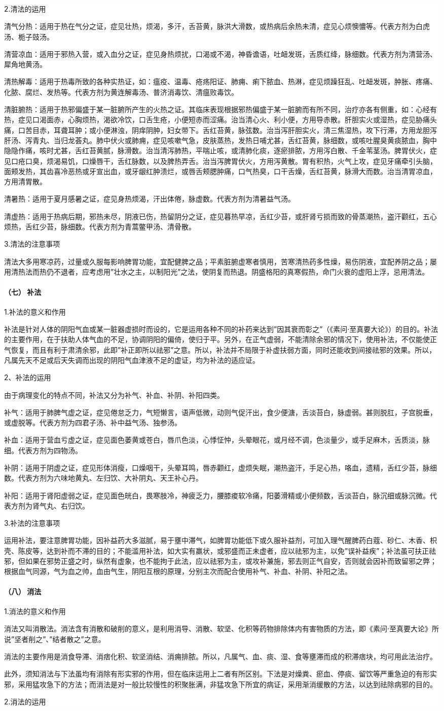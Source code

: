 2.清法的运用

清气分热：适用于热在气分之证，症见壮热，烦渴，多汗，舌苔黄，脉洪大滑数，或热病后余热未清，症见心烦懊憹等。代表方剂为白虎汤、栀子豉汤。

清营凉血：适用于邪热入营，或入血分之证，症见身热烦扰，口渴或不渴，神昏谵语，吐衄发斑，舌质红绛，脉细数。代表方剂为清营汤、犀角地黄汤。

清热解毒：适用于热毒所致的各种实热证，如：瘟疫、温毒、疮疡阳证、肺痈、痢下脓血、热淋，症见烦躁狂乱、吐衄发斑，肿胀、疼痛、化脓、腐烂、发热等。代表方剂为黄连解毒汤、普济消毒饮、清瘟败毒饮。

清脏腑热：适用于热邪偏盛于某一脏腑所产生的火热之证。其临床表现根据邪热偏盛于某一脏腑而有所不同，治疗亦各有侧重，如：心经有热，症见口渴面赤，心胸烦热，渴欲冷饮，口舌生疮，小便短赤而涩痛。治当清心火、利小便，方用导赤散。肝胆实火或湿热，症见胁痛头痛，口苦目赤，耳聋耳肿；或小便淋浊，阴痒阴肿，妇女带下。舌红苔黄，脉弦数。治当泻肝胆实火，清三焦湿热，攻下行滞，方用龙胆泻肝汤、泻青丸、当归龙荟丸。肺中伏火或肺痈，症见咳嗽气急，皮肤蒸热，发热日哺尤甚，舌红苔黄，脉细数，或咳吐腥臭黄痰脓血，胸中隐隐作痛，咳时尤甚，舌红苔黄腻，脉滑数。治当清泻肺热，平喘止咳，或清肺化痰，逐瘀排脓，方用泻白散、千金苇茎汤。脾胃伏火，症见口疮口臭，烦渴易饥，口燥唇干，舌红脉数，以及脾热弄舌。治当泻脾胃伏火，方用泻黄散。胃有积热，火气上攻，症见牙痛牵引头脑，面颊发热，其齿喜冷恶热或牙宣出血，或牙龈红肿溃烂，或唇舌颊腮肿痛，口气热臭，口干舌燥，舌红苔黄，脉滑大而数。治当清胃凉血，方用清胃散。

清暑热：适用于夏月感暑之证，症见身热烦渴，汗出体倦，脉虚数。代表方剂为清暑益气汤。

清虚热：适用于热病后期，邪热未尽，阴液已伤，热留阴分之证，症见暮热早凉，舌红少苔，或肝肾亏损而致的骨蒸潮热，盗汗颧红，五心烦热，舌红少苔，脉细数。代表方剂为青蒿鳖甲汤、清骨散。

3.清法的注意事项

清法大多用寒凉药，过量或久服每影响脾胃功能，宜配健脾之品；平素脏腑虚寒者慎用，苦寒清热药多性燥，易伤阴液，宜配养阴之品；屡用清热法而热仍不退者，应考虑用”壮水之主，以制阳光”之法，使阴复而热退。阴盛格阳的真寒假热，命门火衰的虚阳上浮，忌用清法。

#### （七）  补法

1.补法的意义和作用

补法是针对人体的阴阳气血或某一脏器虚损时而设的，它是运用各种不同的补药来达到”因其衰而彰之”（《素问·至真要大论》）的目的。补法的主要作用，在于扶助人体气血的不足，协调阴阳的偏倚，使归于平。另外，在正气虚弱，不能清除余邪的情况下，使用补法，不仅能使正气恢复，而且有利于肃清余邪，此即”补正即所以祛邪”之意。所以，补法并不局限于补虚扶弱方面，同时还能收到间接祛邪的效果。所以，凡属先天不足或后天失调而出现的阴阳气血津液不足的虚证，均为补法的适应证。

2、补法的运用

由于病理变化的特点不同，补法又分为补气、补血、补阴、补阳四类。

补气：适用于肺脾气虚之证，症见倦怠乏力，气短懒言，语声低微，动则气促汗出，食少便溏，舌淡苔白，脉虚弱。甚则脱肛，子宫脱垂，或虚脱等。代表方剂为四君子汤、补中益气汤、独参汤。

补血：适用于营血亏虚之证，症见面色萎黄或苍白，唇爪色淡，心悸怔忡，头晕眼花，或月经不调，色淡量少，或手足麻木，舌质淡，脉细。代表方剂为四物汤。

补阴：适用于阴虚之证，症见形体消瘦，口燥咽干，头晕耳鸣，唇赤颧红，虚烦失眠，潮热盗汗，手足心热，咯血，遗精，舌红少苔，脉细数。代表方剂为六味地黄丸、左归饮、大补阴丸、天王补心丹。

补阳：适用于肾阳虚弱之证，症见面色㿠白，畏寒肢冷，神疲乏力，腰膝痠软冷痛，阳萎滑精或小便频数，舌淡苔白，脉沉细或脉沉微。代表方剂为肾气丸、右归饮。

3.补法的注意事项

运用补法，要注意脾胃功能，因补益药大多滋腻，易于壅中滞气，如脾胃功能低下或久服补益剂，可加入理气醒脾药白蔻、砂仁、木香、枳壳、陈皮等，达到补而不滞的目的；不能滥用补法，如大实有羸状，或邪盛而正未虚者，应以祛邪为主，以免”误补益疾”；补法虽可扶正祛邪，但如果在邪势正盛之时，纵然有虚象，也不能拘于此法，应以祛邪为主，或攻补兼施，邪去则正气自安，否则就会因补而致留邪之弊；根据血气同源，气为血之帅，血由气生，阴阳互根的原理，分别主次而配合使用补气、补血、补阴、补阳之法。

####  （八） 消法

1.消法的意义和作用

消法又叫消散法。消法含有消散和破削的意义，是利用消导、消散、软坚、化积等药物排除体内有害物质的方法，即《素问·至真要大论》所说”坚者削之”、”结者散之”之意。

消法的主要作用是消食导滞、消痞化积、软坚消结、消痈排脓。所以，凡属气、血、痰、湿、食等壅滞而成的积滞痞块，均可用此法治疗。

此外，须知消法与下法虽均有消除有形实邪的作用，但在临床运用上二者有所区别。下法是对燥粪、瘀血、停痰、留饮等严重急迫的有形实邪，采用猛攻急下的方法；而消法是对一般比较慢性的积聚胀满，非猛攻急下所宜的病证，采用渐消缓散的方法，以达到祛除病邪的目的。

2.消法的运用
